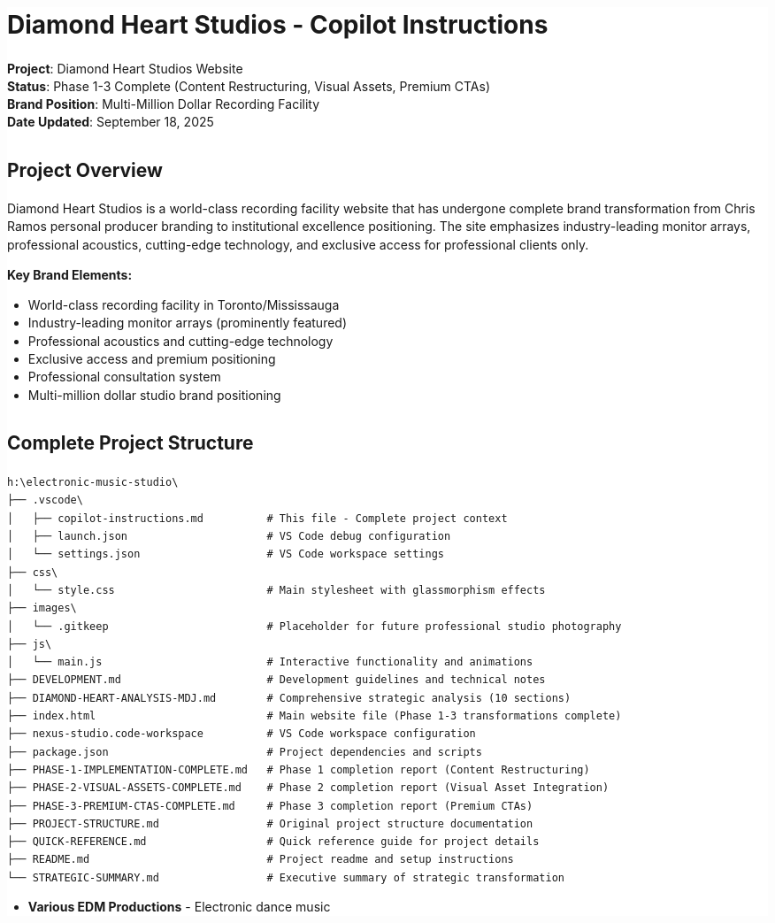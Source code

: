 # Diamond Heart Studios - Copilot Instructions
**Project**: Diamond Heart Studios Website  
**Status**: Phase 1-3 Complete (Content Restructuring, Visual Assets, Premium CTAs)  
**Brand Position**: Multi-Million Dollar Recording Facility  
**Date Updated**: September 18, 2025

## Project Overview

Diamond Heart Studios is a world-class recording facility website that has undergone complete brand transformation from Chris Ramos personal producer branding to institutional excellence positioning. The site emphasizes industry-leading monitor arrays, professional acoustics, cutting-edge technology, and exclusive access for professional clients only.

**Key Brand Elements:**
- World-class recording facility in Toronto/Mississauga  
- Industry-leading monitor arrays (prominently featured)
- Professional acoustics and cutting-edge technology
- Exclusive access and premium positioning
- Professional consultation system
- Multi-million dollar studio brand positioning

## Complete Project Structure

```
h:\electronic-music-studio\
├── .vscode\
│   ├── copilot-instructions.md          # This file - Complete project context
│   ├── launch.json                      # VS Code debug configuration  
│   └── settings.json                    # VS Code workspace settings
├── css\
│   └── style.css                        # Main stylesheet with glassmorphism effects
├── images\
│   └── .gitkeep                         # Placeholder for future professional studio photography
├── js\
│   └── main.js                          # Interactive functionality and animations
├── DEVELOPMENT.md                       # Development guidelines and technical notes
├── DIAMOND-HEART-ANALYSIS-MDJ.md        # Comprehensive strategic analysis (10 sections)
├── index.html                           # Main website file (Phase 1-3 transformations complete)
├── nexus-studio.code-workspace          # VS Code workspace configuration
├── package.json                         # Project dependencies and scripts
├── PHASE-1-IMPLEMENTATION-COMPLETE.md   # Phase 1 completion report (Content Restructuring)
├── PHASE-2-VISUAL-ASSETS-COMPLETE.md    # Phase 2 completion report (Visual Asset Integration)
├── PHASE-3-PREMIUM-CTAS-COMPLETE.md     # Phase 3 completion report (Premium CTAs)
├── PROJECT-STRUCTURE.md                 # Original project structure documentation
├── QUICK-REFERENCE.md                   # Quick reference guide for project details
├── README.md                            # Project readme and setup instructions
└── STRATEGIC-SUMMARY.md                 # Executive summary of strategic transformation
```
- **Various EDM Productions** - Electronic dance music
